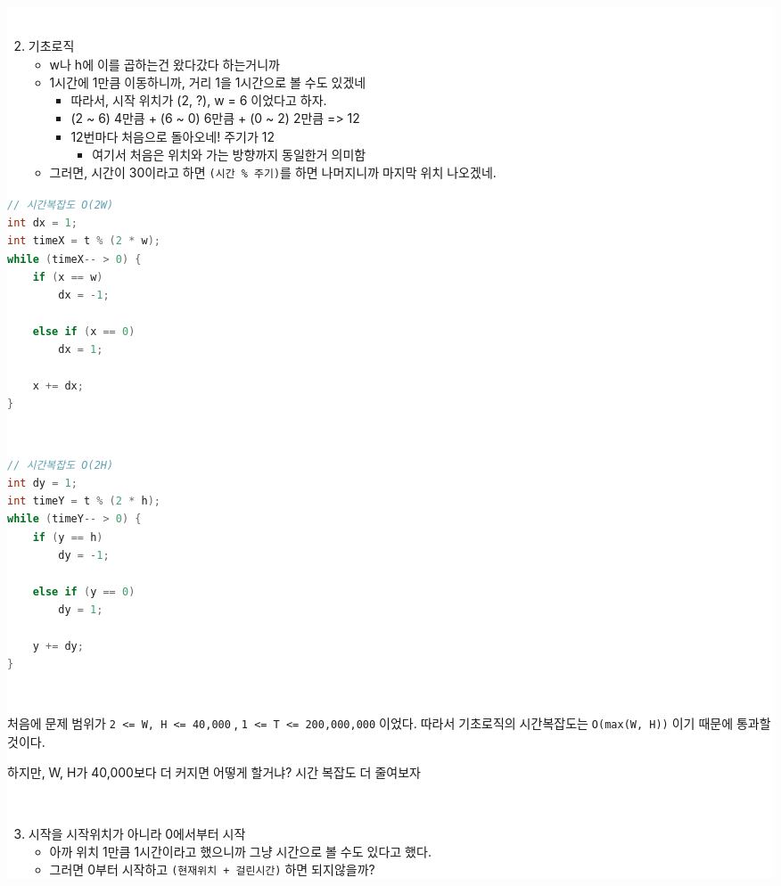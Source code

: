 <br>

2. 기초로직
	- w나 h에 이를 곱하는건 왔다갔다 하는거니까
	- 1시간에 1만큼 이동하니까, 거리 1을 1시간으로 볼 수도 있겠네
		- 따라서, 시작 위치가 (2, ?), w = 6 이었다고 하자.
		- (2 ~ 6) 4만큼 + (6 ~ 0) 6만큼 + (0 ~ 2) 2만큼 => 12
		- 12번마다 처음으로 돌아오네! 주기가 12
			- 여기서 처음은 위치와 가는 방향까지 동일한거 의미함
	- 그러면, 시간이 30이라고 하면 `(시간 % 주기)`를 하면 나머지니까 마지막 위치 나오겠네.

```java
// 시간복잡도 O(2W)
int dx = 1;
int timeX = t % (2 * w);
while (timeX-- > 0) {
	if (x == w)
		dx = -1;

	else if (x == 0)
		dx = 1;

	x += dx;
}
```

<br>

```java
// 시간복잡도 O(2H)
int dy = 1;
int timeY = t % (2 * h);
while (timeY-- > 0) {
	if (y == h)
		dy = -1;
		
	else if (y == 0)
		dy = 1;
		
	y += dy;
}
```

<br>

처음에 문제 범위가 `2 <= W, H <= 40,000` , `1 <= T <= 200,000,000` 이었다. 따라서 기초로직의 시간복잡도는 `O(max(W, H))` 이기 때문에 통과할 것이다.

하지만, W, H가 40,000보다 더 커지면 어떻게 할거냐? 시간 복잡도 더 줄여보자

<br>

3. 시작을 시작위치가 아니라 0에서부터 시작
	- 아까 위치 1만큼 1시간이라고 했으니까 그냥 시간으로 볼 수도 있다고 했다.
	- 그러면 0부터 시작하고 `(현재위치 + 걸린시간)` 하면 되지않을까?
